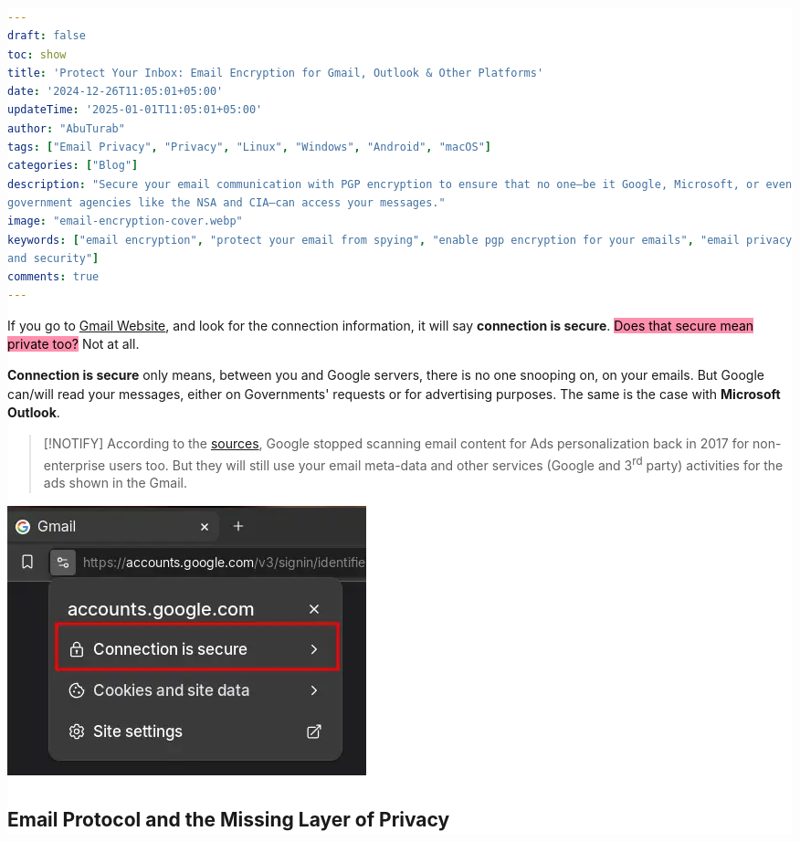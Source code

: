 ```yaml
---
draft: false
toc: show
title: 'Protect Your Inbox: Email Encryption for Gmail, Outlook & Other Platforms'
date: '2024-12-26T11:05:01+05:00'
updateTime: '2025-01-01T11:05:01+05:00'
author: "AbuTurab"
tags: ["Email Privacy", "Privacy", "Linux", "Windows", "Android", "macOS"]
categories: ["Blog"]
description: "Secure your email communication with PGP encryption to ensure that no one—be it Google, Microsoft, or even government agencies like the NSA and CIA—can access your messages."
image: "email-encryption-cover.webp"
keywords: ["email encryption", "protect your email from spying", "enable pgp encryption for your emails", "email privacy and security"]
comments: true
---
```


If you go to [Gmail Website](https://mail.google.com), and look for the connection information, it will say **connection is secure**. <mark style="background: #FF5582A6;">Does that secure mean private too?</mark> Not at all.

**Connection is secure** only means, between you and Google servers, there is no one snooping on, on your emails. But Google can/will read your messages, either on Governments' requests or for advertising purposes. The same is the case with **Microsoft Outlook**.

> [!NOTIFY]
> According to the [sources](https://blog.google/products/gmail/g-suite-gains-traction-in-the-enterprise-g-suites-gmail-and-consumer-gmail-to-more-closely-align/), Google stopped scanning email content for Ads personalization back in 2017 for non-enterprise users too. But they will still use your email meta-data and other services (Google and 3<sup>rd</sup> party) activities for the ads shown in the Gmail.

![](email-encryption.webp)

## Email Protocol and the Missing Layer of Privacy
